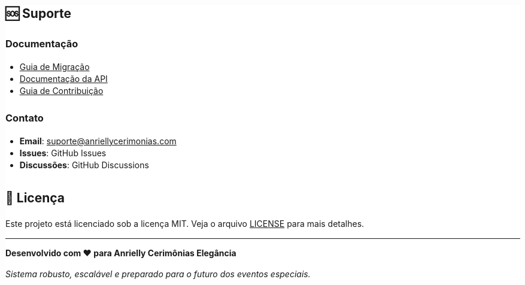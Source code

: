 ## 🆘 Suporte

### Documentação
- [Guia de Migração](./MIGRATION_GUIDE.md)
- [Documentação da API](./docs/api.md)
- [Guia de Contribuição](./CONTRIBUTING.md)

### Contato
- **Email**: suporte@anriellycerimonias.com
- **Issues**: GitHub Issues
- **Discussões**: GitHub Discussions

## 📄 Licença

Este projeto está licenciado sob a licença MIT. Veja o arquivo [LICENSE](./LICENSE) para mais detalhes.

---

**Desenvolvido com ❤️ para Anrielly Cerimônias Elegância**

*Sistema robusto, escalável e preparado para o futuro dos eventos especiais.*

